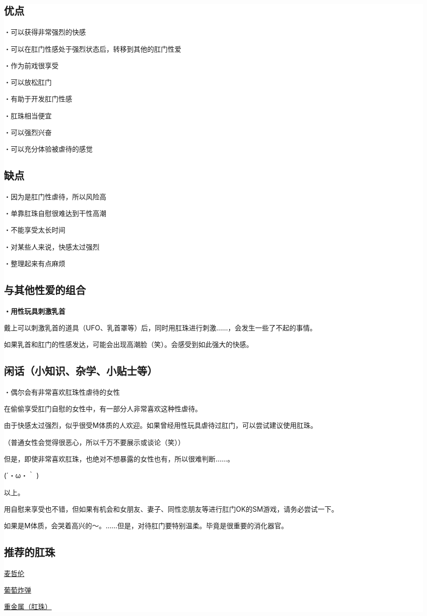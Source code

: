 ## 优点 [​](#优点)

・可以获得非常强烈的快感

・可以在肛门性感处于强烈状态后，转移到其他的肛门性爱

・作为前戏很享受

・可以放松肛门

・有助于开发肛门性感

・肛珠相当便宜

・可以强烈兴奋

・可以充分体验被虐待的感觉

## 缺点 [​](#缺点)

・因为是肛门性虐待，所以风险高

・单靠肛珠自慰很难达到干性高潮

・不能享受太长时间

・对某些人来说，快感太过强烈

・整理起来有点麻烦

## 与其他性爱的组合 [​](#与其他性爱的组合)

**・用性玩具刺激乳首**

戴上可以刺激乳首的道具（UFO、乳首罩等）后，同时用肛珠进行刺激……，会发生一些了不起的事情。

如果乳首和肛门的性感发达，可能会出现高潮脸（笑）。会感受到如此强大的快感。

## 闲话（小知识、杂学、小贴士等） [​](#闲话-小知识、杂学、小贴士等)

・偶尔会有非常喜欢肛珠性虐待的女性

在偷偷享受肛门自慰的女性中，有一部分人非常喜欢这种性虐待。

由于快感太过强烈，似乎很受M体质的人欢迎。如果曾经用性玩具虐待过肛门，可以尝试建议使用肛珠。

（普通女性会觉得很恶心，所以千万不要展示或谈论（笑））

但是，即使非常喜欢肛珠，也绝对不想暴露的女性也有，所以很难判断……。

(´・ω・｀ )

以上。

用自慰来享受也不错，但如果有机会和女朋友、妻子、同性恋朋友等进行肛门OK的SM游戏，请务必尝试一下。

如果是M体质，会哭着高兴的～。……但是，对待肛门要特别温柔。毕竟是很重要的消化器官。

## 推荐的肛珠 [​](#推荐的肛珠)

[麦哲伦](http://www.e-nls.com/access.php?agency_id=af339507&pcode=2989)

[葡萄炸弹](http://www.e-nls.com/access.php?agency_id=af339507&pcode=7283)

[重金属（肛珠）](http://www.e-nls.com/access.php?agency_id=af339507&pcode=3490)
